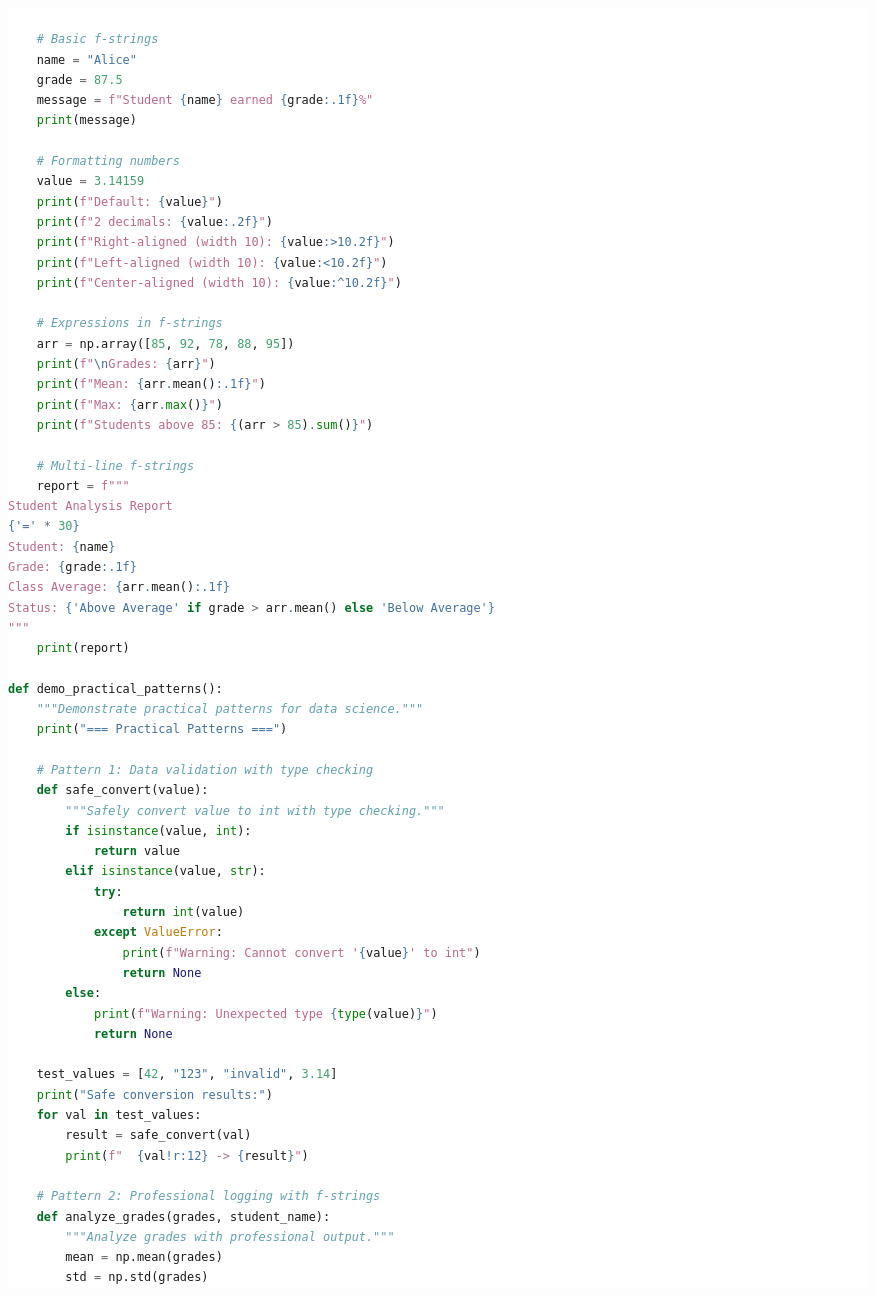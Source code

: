 ```python

    # Basic f-strings
    name = "Alice"
    grade = 87.5
    message = f"Student {name} earned {grade:.1f}%"
    print(message)

    # Formatting numbers
    value = 3.14159
    print(f"Default: {value}")
    print(f"2 decimals: {value:.2f}")
    print(f"Right-aligned (width 10): {value:>10.2f}")
    print(f"Left-aligned (width 10): {value:<10.2f}")
    print(f"Center-aligned (width 10): {value:^10.2f}")

    # Expressions in f-strings
    arr = np.array([85, 92, 78, 88, 95])
    print(f"\nGrades: {arr}")
    print(f"Mean: {arr.mean():.1f}")
    print(f"Max: {arr.max()}")
    print(f"Students above 85: {(arr > 85).sum()}")

    # Multi-line f-strings
    report = f"""
Student Analysis Report
{'=' * 30}
Student: {name}
Grade: {grade:.1f}
Class Average: {arr.mean():.1f}
Status: {'Above Average' if grade > arr.mean() else 'Below Average'}
"""
    print(report)

def demo_practical_patterns():
    """Demonstrate practical patterns for data science."""
    print("=== Practical Patterns ===")

    # Pattern 1: Data validation with type checking
    def safe_convert(value):
        """Safely convert value to int with type checking."""
        if isinstance(value, int):
            return value
        elif isinstance(value, str):
            try:
                return int(value)
            except ValueError:
                print(f"Warning: Cannot convert '{value}' to int")
                return None
        else:
            print(f"Warning: Unexpected type {type(value)}")
            return None

    test_values = [42, "123", "invalid", 3.14]
    print("Safe conversion results:")
    for val in test_values:
        result = safe_convert(val)
        print(f"  {val!r:12} -> {result}")

    # Pattern 2: Professional logging with f-strings
    def analyze_grades(grades, student_name):
        """Analyze grades with professional output."""
        mean = np.mean(grades)
        std = np.std(grades)
```